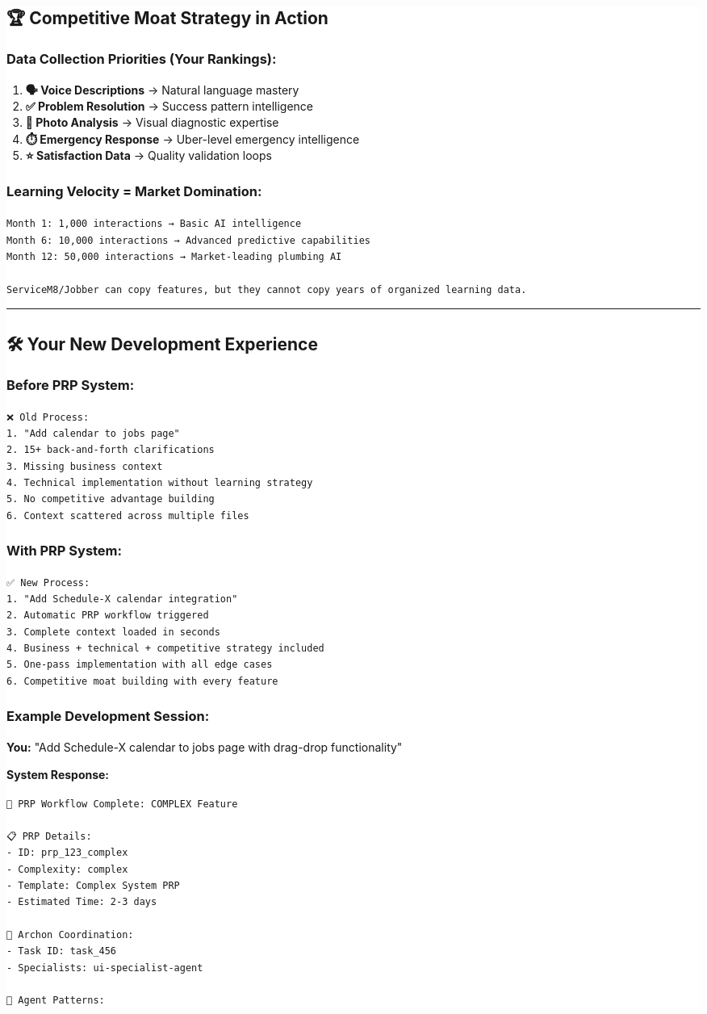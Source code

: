 
## 🏆 **Competitive Moat Strategy in Action**

### **Data Collection Priorities (Your Rankings):**
1. **🗣️ Voice Descriptions** → Natural language mastery
2. **✅ Problem Resolution** → Success pattern intelligence  
3. **📸 Photo Analysis** → Visual diagnostic expertise
4. **⏱️ Emergency Response** → Uber-level emergency intelligence
5. **⭐ Satisfaction Data** → Quality validation loops

### **Learning Velocity = Market Domination:**
```
Month 1: 1,000 interactions → Basic AI intelligence
Month 6: 10,000 interactions → Advanced predictive capabilities
Month 12: 50,000 interactions → Market-leading plumbing AI

ServiceM8/Jobber can copy features, but they cannot copy years of organized learning data.
```

---

## 🛠️ **Your New Development Experience**

### **Before PRP System:**
```
❌ Old Process:
1. "Add calendar to jobs page"
2. 15+ back-and-forth clarifications
3. Missing business context
4. Technical implementation without learning strategy
5. No competitive advantage building
6. Context scattered across multiple files
```

### **With PRP System:**
```
✅ New Process:
1. "Add Schedule-X calendar integration" 
2. Automatic PRP workflow triggered
3. Complete context loaded in seconds
4. Business + technical + competitive strategy included
5. One-pass implementation with all edge cases
6. Competitive moat building with every feature
```

### **Example Development Session:**

**You:** "Add Schedule-X calendar to jobs page with drag-drop functionality"

**System Response:**
```
🚀 PRP Workflow Complete: COMPLEX Feature

📋 PRP Details:
- ID: prp_123_complex
- Complexity: complex
- Template: Complex System PRP
- Estimated Time: 2-3 days

🧠 Archon Coordination:
- Task ID: task_456
- Specialists: ui-specialist-agent

🎯 Agent Patterns:
```